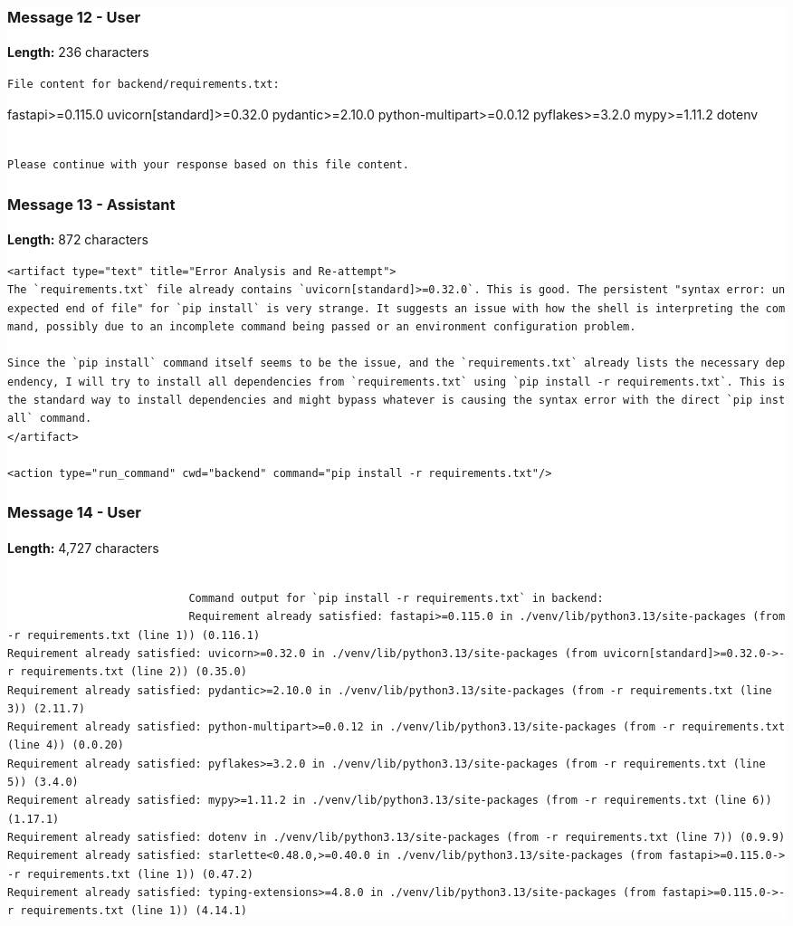 ### Message 12 - User

**Length:** 236 characters

```
File content for backend/requirements.txt:

```
fastapi>=0.115.0
uvicorn[standard]>=0.32.0
pydantic>=2.10.0
python-multipart>=0.0.12
pyflakes>=3.2.0
mypy>=1.11.2
dotenv
```

Please continue with your response based on this file content.
```

### Message 13 - Assistant

**Length:** 872 characters

```
<artifact type="text" title="Error Analysis and Re-attempt">
The `requirements.txt` file already contains `uvicorn[standard]>=0.32.0`. This is good. The persistent "syntax error: unexpected end of file" for `pip install` is very strange. It suggests an issue with how the shell is interpreting the command, possibly due to an incomplete command being passed or an environment configuration problem.

Since the `pip install` command itself seems to be the issue, and the `requirements.txt` already lists the necessary dependency, I will try to install all dependencies from `requirements.txt` using `pip install -r requirements.txt`. This is the standard way to install dependencies and might bypass whatever is causing the syntax error with the direct `pip install` command.
</artifact>

<action type="run_command" cwd="backend" command="pip install -r requirements.txt"/>
```

### Message 14 - User

**Length:** 4,727 characters

```

                            Command output for `pip install -r requirements.txt` in backend:
                            Requirement already satisfied: fastapi>=0.115.0 in ./venv/lib/python3.13/site-packages (from -r requirements.txt (line 1)) (0.116.1)
Requirement already satisfied: uvicorn>=0.32.0 in ./venv/lib/python3.13/site-packages (from uvicorn[standard]>=0.32.0->-r requirements.txt (line 2)) (0.35.0)
Requirement already satisfied: pydantic>=2.10.0 in ./venv/lib/python3.13/site-packages (from -r requirements.txt (line 3)) (2.11.7)
Requirement already satisfied: python-multipart>=0.0.12 in ./venv/lib/python3.13/site-packages (from -r requirements.txt (line 4)) (0.0.20)
Requirement already satisfied: pyflakes>=3.2.0 in ./venv/lib/python3.13/site-packages (from -r requirements.txt (line 5)) (3.4.0)
Requirement already satisfied: mypy>=1.11.2 in ./venv/lib/python3.13/site-packages (from -r requirements.txt (line 6)) (1.17.1)
Requirement already satisfied: dotenv in ./venv/lib/python3.13/site-packages (from -r requirements.txt (line 7)) (0.9.9)
Requirement already satisfied: starlette<0.48.0,>=0.40.0 in ./venv/lib/python3.13/site-packages (from fastapi>=0.115.0->-r requirements.txt (line 1)) (0.47.2)
Requirement already satisfied: typing-extensions>=4.8.0 in ./venv/lib/python3.13/site-packages (from fastapi>=0.115.0->-r requirements.txt (line 1)) (4.14.1)
```